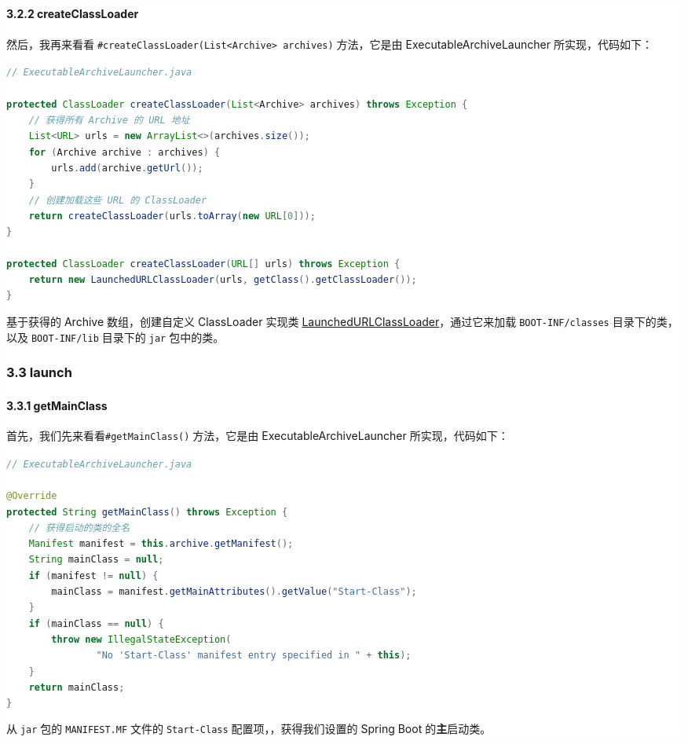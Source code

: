 #### 3.2.2 createClassLoader

然后，我再来看看 `#createClassLoader(List<Archive> archives)` 方法，它是由 ExecutableArchiveLauncher 所实现，代码如下：

```java
// ExecutableArchiveLauncher.java

protected ClassLoader createClassLoader(List<Archive> archives) throws Exception {
	// 获得所有 Archive 的 URL 地址
    List<URL> urls = new ArrayList<>(archives.size());
	for (Archive archive : archives) {
		urls.add(archive.getUrl());
	}
	// 创建加载这些 URL 的 ClassLoader
	return createClassLoader(urls.toArray(new URL[0]));
}

protected ClassLoader createClassLoader(URL[] urls) throws Exception {
	return new LaunchedURLClassLoader(urls, getClass().getClassLoader());
}
```

基于获得的 Archive 数组，创建自定义 ClassLoader 实现类 [LaunchedURLClassLoader](https://github.com/spring-projects/spring-boot/blob/master/spring-boot-project/spring-boot-tools/spring-boot-loader/src/main/java/org/springframework/boot/loader/LaunchedURLClassLoader.java)，通过它来加载 `BOOT-INF/classes` 目录下的类，以及 `BOOT-INF/lib` 目录下的 `jar` 包中的类。

### 3.3 launch

#### 3.3.1 getMainClass

首先，我们先来看看`#getMainClass()` 方法，它是由 ExecutableArchiveLauncher 所实现，代码如下：

```java
// ExecutableArchiveLauncher.java

@Override
protected String getMainClass() throws Exception {
    // 获得启动的类的全名
	Manifest manifest = this.archive.getManifest();
	String mainClass = null;
	if (manifest != null) {
		mainClass = manifest.getMainAttributes().getValue("Start-Class");
	}
	if (mainClass == null) {
		throw new IllegalStateException(
				"No 'Start-Class' manifest entry specified in " + this);
	}
	return mainClass;
}
```

从 `jar` 包的 `MANIFEST.MF` 文件的 `Start-Class` 配置项，，获得我们设置的 Spring Boot 的**主**启动类。
